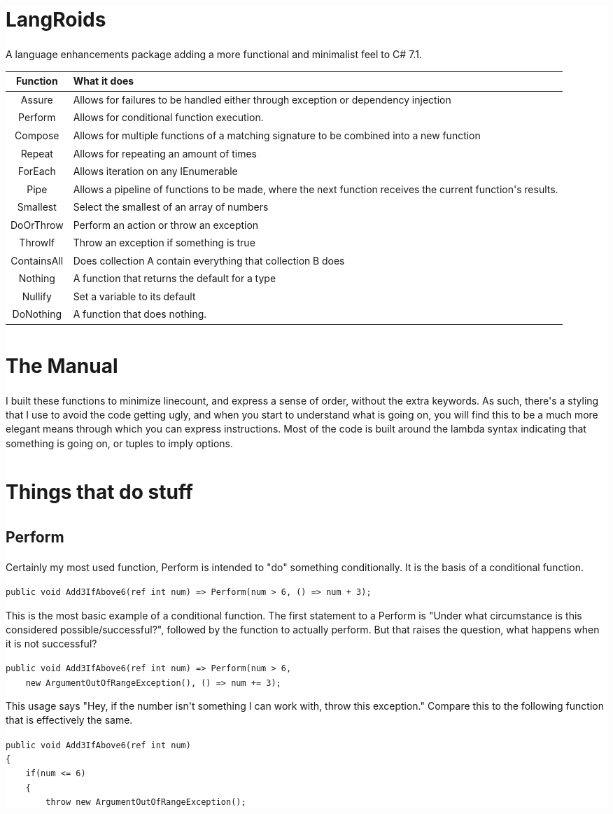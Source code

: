 # LangRoids
A language enhancements package adding a more functional and minimalist feel to C# 7.1.


| Function | What it does |
| :------: | :------ |
| Assure | Allows for failures to be handled either through exception or dependency injection |
| Perform | Allows for conditional function execution. |
| Compose | Allows for multiple functions of a matching signature to be combined into a new function |
| Repeat | Allows for repeating an amount of times |
| ForEach | Allows iteration on any IEnumerable |
| Pipe | Allows a pipeline of functions to be made, where the next function receives the current function's results. |
| Smallest | Select the smallest of an array of numbers |
| DoOrThrow | Perform an action or throw an exception |
| ThrowIf | Throw an exception if something is true |
| ContainsAll | Does collection A contain everything that collection B does |
| Nothing | A function that returns the default for a type |
| Nullify | Set a variable to its default |
| DoNothing | A function that does nothing. |


# The Manual

I built these functions to minimize linecount, and express a sense of order, without the extra keywords. As such, there's a styling that I use to avoid the code getting ugly, and when you start to understand what is going on, you will find this to be a much more elegant means through which you can express instructions. Most of the code is built around the lambda syntax indicating that something is going on, or tuples to imply options.


# Things that do stuff

## Perform
Certainly my most used function, Perform is intended to "do" something conditionally. It is the basis of a conditional function.
```
public void Add3IfAbove6(ref int num) => Perform(num > 6, () => num + 3);
```
This is the most basic example of a conditional function. The first statement to a Perform is "Under what circumstance is this considered possible/successful?", followed by the function to actually perform. But that raises the question, what happens when it is not successful?
```
public void Add3IfAbove6(ref int num) => Perform(num > 6, 
    new ArgumentOutOfRangeException(), () => num += 3);
```
This usage says "Hey, if the number isn't something I can work with, throw this exception." Compare this to the following function that is effectively the same.
```
public void Add3IfAbove6(ref int num)
{
    if(num <= 6)
    {
        throw new ArgumentOutOfRangeException();
```